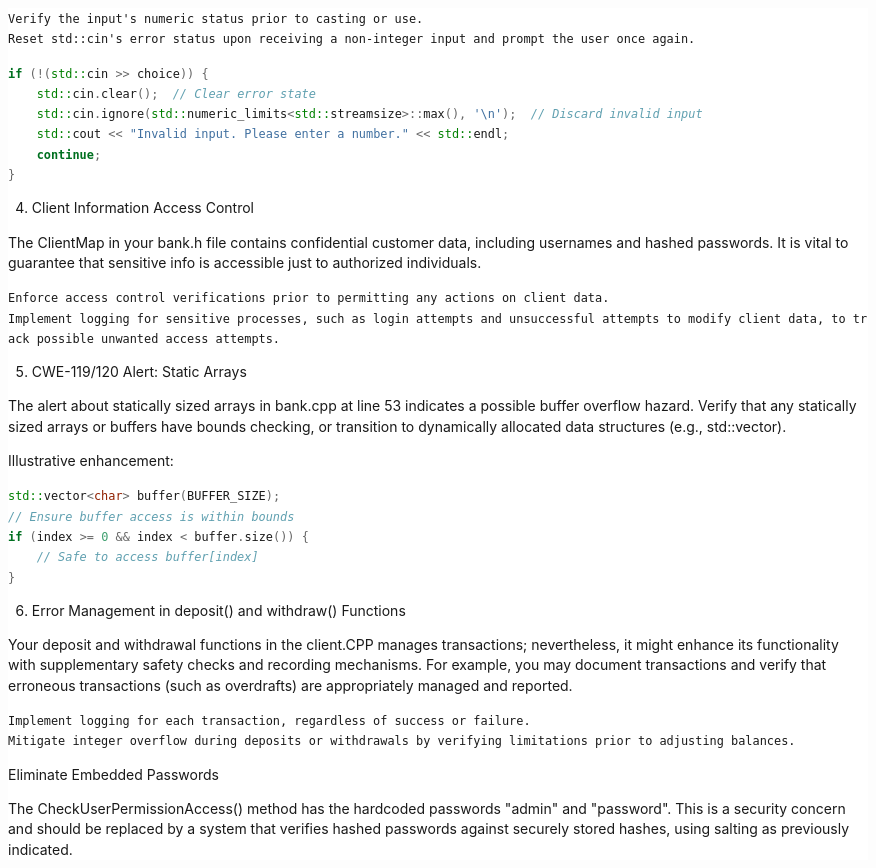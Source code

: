     Verify the input's numeric status prior to casting or use.
    Reset std::cin's error status upon receiving a non-integer input and prompt the user once again.

```cpp
if (!(std::cin >> choice)) {
    std::cin.clear();  // Clear error state
    std::cin.ignore(std::numeric_limits<std::streamsize>::max(), '\n');  // Discard invalid input
    std::cout << "Invalid input. Please enter a number." << std::endl;
    continue;
}
```
4. Client Information Access Control

The ClientMap in your bank.h file contains confidential customer data, including usernames and hashed passwords. It is vital to guarantee that sensitive info is accessible just to authorized individuals.

    Enforce access control verifications prior to permitting any actions on client data.
    Implement logging for sensitive processes, such as login attempts and unsuccessful attempts to modify client data, to track possible unwanted access attempts.

5. CWE-119/120 Alert: Static Arrays

The alert about statically sized arrays in bank.cpp at line 53 indicates a possible buffer overflow hazard. Verify that any statically sized arrays or buffers have bounds checking, or transition to dynamically allocated data structures (e.g., std::vector).

Illustrative enhancement:

```C++
std::vector<char> buffer(BUFFER_SIZE);
// Ensure buffer access is within bounds
if (index >= 0 && index < buffer.size()) {
    // Safe to access buffer[index]
}
```
6. Error Management in deposit() and withdraw() Functions

Your deposit and withdrawal functions in the client.CPP manages transactions; nevertheless, it might enhance its functionality with supplementary safety checks and recording mechanisms. For example, you may document transactions and verify that erroneous transactions (such as overdrafts) are appropriately managed and reported.

    Implement logging for each transaction, regardless of success or failure.
    Mitigate integer overflow during deposits or withdrawals by verifying limitations prior to adjusting balances.

Eliminate Embedded Passwords

The CheckUserPermissionAccess() method has the hardcoded passwords "admin" and "password". This is a security concern and should be replaced by a system that verifies hashed passwords against securely stored hashes, using salting as previously indicated.


